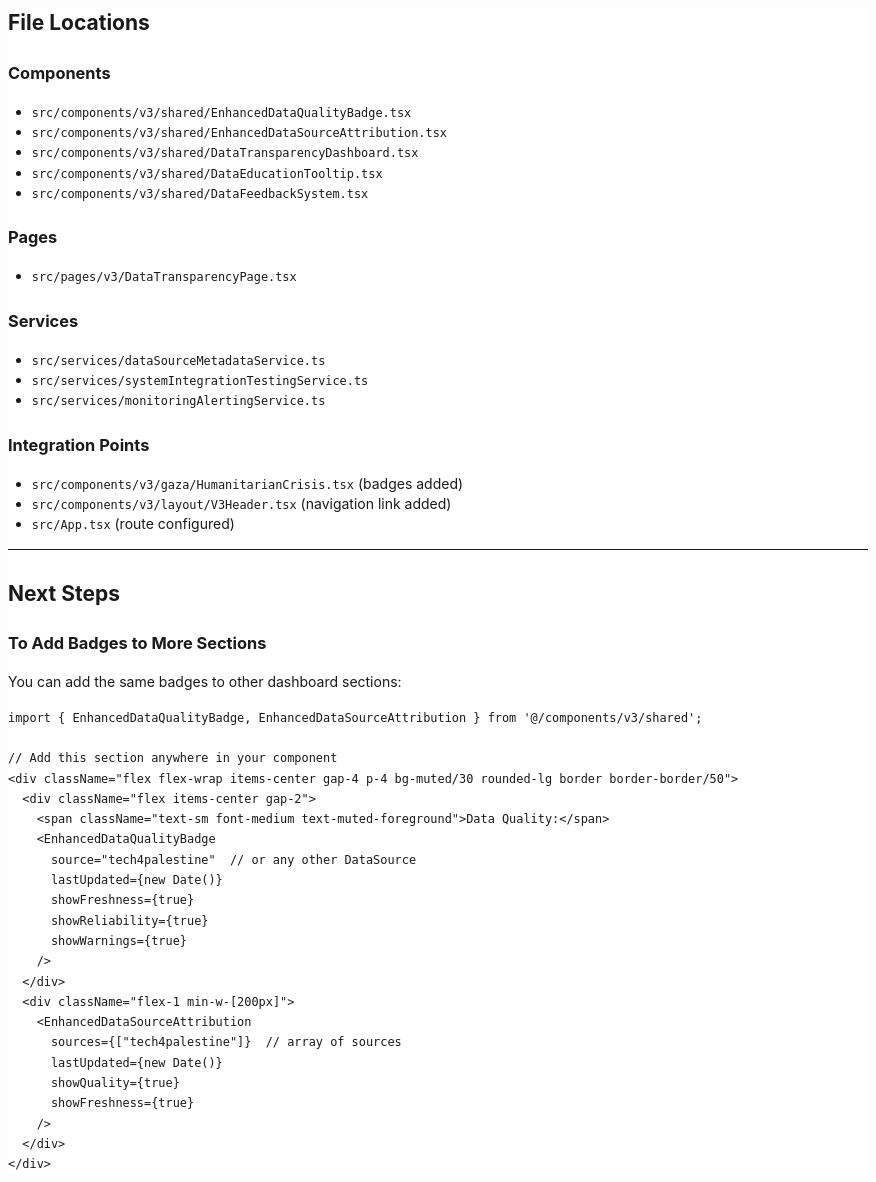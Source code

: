 
## File Locations

### Components
- `src/components/v3/shared/EnhancedDataQualityBadge.tsx`
- `src/components/v3/shared/EnhancedDataSourceAttribution.tsx`
- `src/components/v3/shared/DataTransparencyDashboard.tsx`
- `src/components/v3/shared/DataEducationTooltip.tsx`
- `src/components/v3/shared/DataFeedbackSystem.tsx`

### Pages
- `src/pages/v3/DataTransparencyPage.tsx`

### Services
- `src/services/dataSourceMetadataService.ts`
- `src/services/systemIntegrationTestingService.ts`
- `src/services/monitoringAlertingService.ts`

### Integration Points
- `src/components/v3/gaza/HumanitarianCrisis.tsx` (badges added)
- `src/components/v3/layout/V3Header.tsx` (navigation link added)
- `src/App.tsx` (route configured)

---

## Next Steps

### To Add Badges to More Sections

You can add the same badges to other dashboard sections:

```tsx
import { EnhancedDataQualityBadge, EnhancedDataSourceAttribution } from '@/components/v3/shared';

// Add this section anywhere in your component
<div className="flex flex-wrap items-center gap-4 p-4 bg-muted/30 rounded-lg border border-border/50">
  <div className="flex items-center gap-2">
    <span className="text-sm font-medium text-muted-foreground">Data Quality:</span>
    <EnhancedDataQualityBadge 
      source="tech4palestine"  // or any other DataSource
      lastUpdated={new Date()}
      showFreshness={true}
      showReliability={true}
      showWarnings={true}
    />
  </div>
  <div className="flex-1 min-w-[200px]">
    <EnhancedDataSourceAttribution 
      sources={["tech4palestine"]}  // array of sources
      lastUpdated={new Date()}
      showQuality={true}
      showFreshness={true}
    />
  </div>
</div>
```
